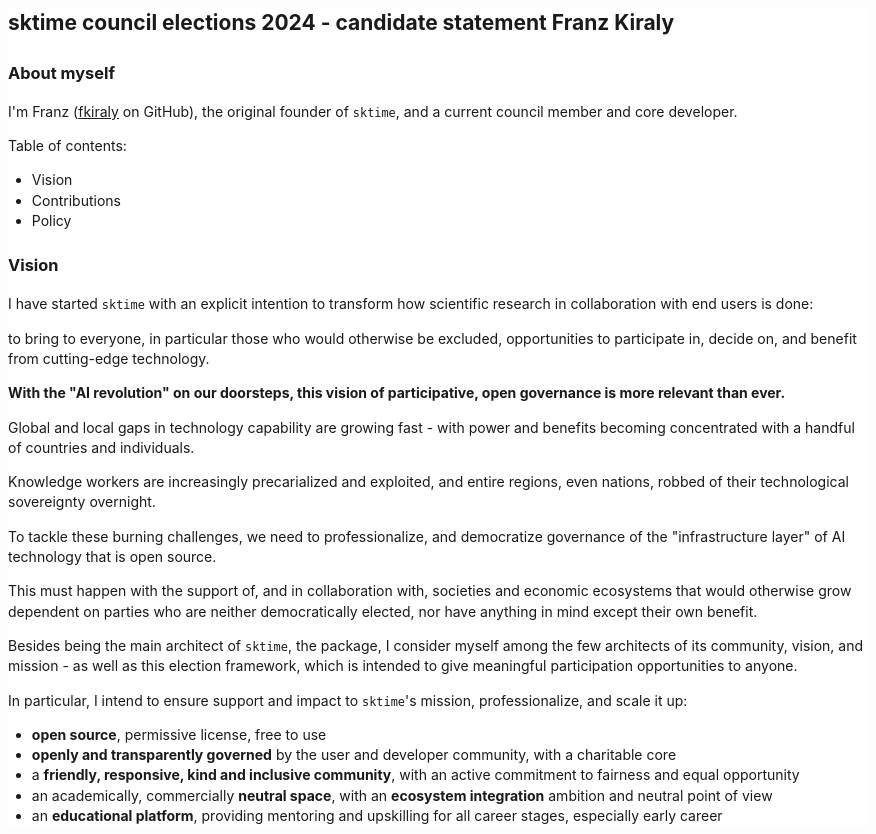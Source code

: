 ## sktime council elections 2024 - candidate statement Franz Kiraly

### About myself

I'm Franz ([fkiraly](www.github.com/fkiraly) on GitHub), the original founder of
`sktime`, and a current council member and core developer.

Table of contents:

* Vision
* Contributions
* Policy

### Vision

I have started `sktime` with an explicit intention to transform how
scientific research in collaboration with end users is done: 

to bring to everyone, in particular those who would otherwise be excluded,
opportunities to participate in, decide on, and benefit from cutting-edge technology.

**With the "AI revolution" on our doorsteps, this vision of participative, open governance is more relevant than ever.**

Global and local gaps in technology capability are growing fast - with power
and benefits becoming concentrated with a handful of countries and individuals.

Knowledge workers are increasingly precarialized and exploited,
and entire regions, even nations, robbed of their technological sovereignty overnight.

To tackle these burning challenges, we need to professionalize, and democratize
governance of the "infrastructure layer" of AI technology that is open source.

This must happen with the support of, and in collaboration with,
societies and economic ecosystems that would otherwise grow dependent on parties
who are neither democratically elected, nor have anything in mind
except their own benefit.

Besides being the main architect of `sktime`, the package, I consider myself among
the few architects of its community, vision, and mission - as well as this
election framework,
which is intended to give meaningful participation opportunities to anyone.

In particular, I intend to ensure support and impact to `sktime`'s mission,
professionalize, and scale it up:

* **open source**, permissive license, free to use
* **openly and transparently governed** by the user and developer community, with a charitable core
* a **friendly, responsive, kind and inclusive community**, with an active commitment to fairness and equal opportunity
* an academically, commercially **neutral space**, with an **ecosystem integration** ambition and neutral point of view
* an **educational platform**, providing mentoring and upskilling for all career stages, especially early career

